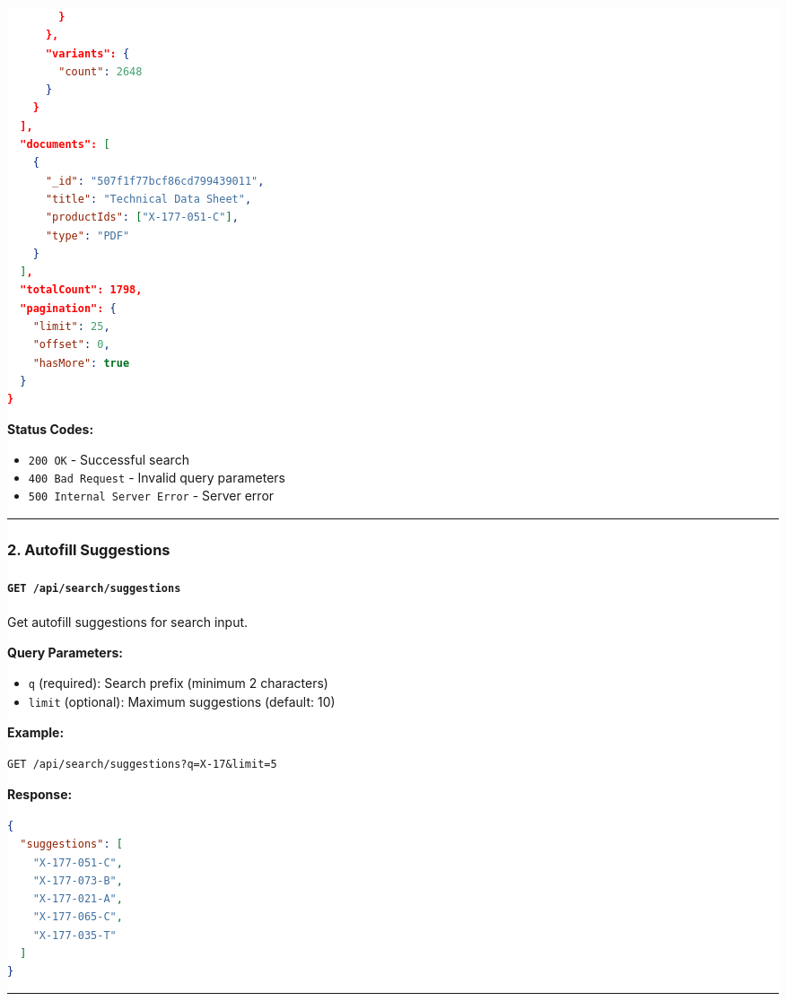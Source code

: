 ```json
        }
      },
      "variants": {
        "count": 2648
      }
    }
  ],
  "documents": [
    {
      "_id": "507f1f77bcf86cd799439011",
      "title": "Technical Data Sheet",
      "productIds": ["X-177-051-C"],
      "type": "PDF"
    }
  ],
  "totalCount": 1798,
  "pagination": {
    "limit": 25,
    "offset": 0,
    "hasMore": true
  }
}
```

**Status Codes:**
- `200 OK` - Successful search
- `400 Bad Request` - Invalid query parameters
- `500 Internal Server Error` - Server error

---

### 2. Autofill Suggestions

#### `GET /api/search/suggestions`
Get autofill suggestions for search input.

**Query Parameters:**
- `q` (required): Search prefix (minimum 2 characters)
- `limit` (optional): Maximum suggestions (default: 10)

**Example:**
```
GET /api/search/suggestions?q=X-17&limit=5
```

**Response:**
```json
{
  "suggestions": [
    "X-177-051-C",
    "X-177-073-B",
    "X-177-021-A",
    "X-177-065-C",
    "X-177-035-T"
  ]
}
```

---